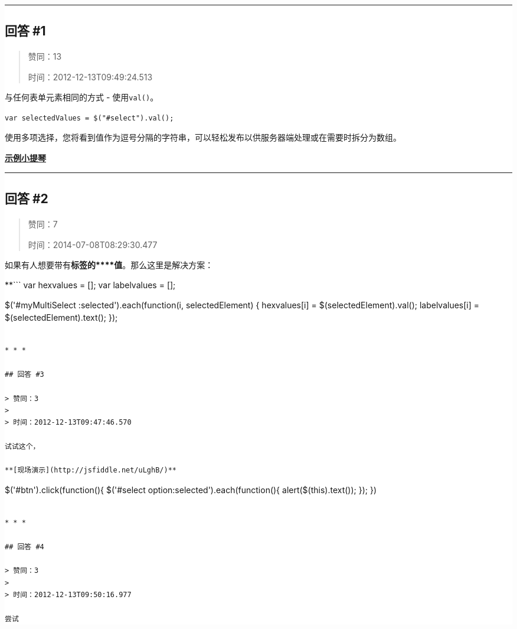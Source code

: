 * * *

## 回答 #1

> 赞同：13
> 
> 时间：2012-12-13T09:49:24.513

与任何表单元素相同的方式 - 使用`val()`。

```
var selectedValues = $("#select").val(); 
```

使用多项选择，您将看到值作为逗号分隔的字符串，可以轻松发布以供服务器端处理或在需要时拆分为数组。

[**示例小提琴**](http://jsfiddle.net/v22vh/)

* * *

## 回答 #2

> 赞同：7
> 
> 时间：2014-07-08T08:29:30.477

如果有人想要带有**标签的****值**。那么这里是解决方案：

 **```
var hexvalues = [];
var labelvalues = [];

$('#myMultiSelect :selected').each(function(i, selectedElement) {
 hexvalues[i] = $(selectedElement).val();
 labelvalues[i] = $(selectedElement).text();
}); 
```

* * *

## 回答 #3

> 赞同：3
> 
> 时间：2012-12-13T09:47:46.570

试试这个，

**[现场演示](http://jsfiddle.net/uLghB/)**

```
$('#btn').click(function(){
    $('#select option:selected').each(function(){
        alert($(this).text());
    });
})​ 
```

* * *

## 回答 #4

> 赞同：3
> 
> 时间：2012-12-13T09:50:16.977

尝试

```